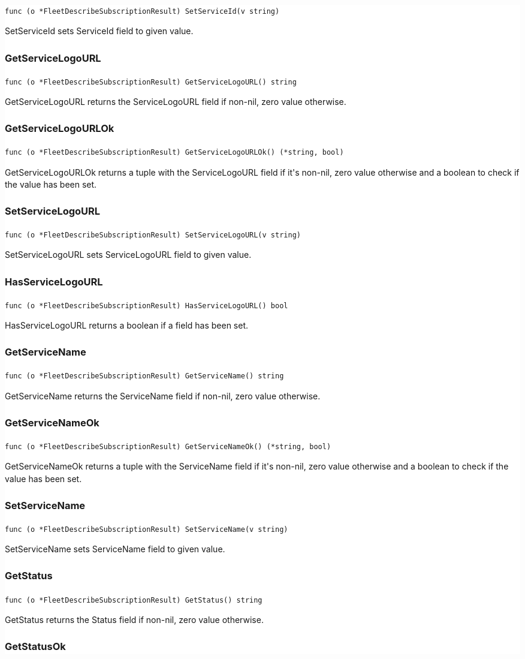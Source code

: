 `func (o *FleetDescribeSubscriptionResult) SetServiceId(v string)`

SetServiceId sets ServiceId field to given value.


### GetServiceLogoURL

`func (o *FleetDescribeSubscriptionResult) GetServiceLogoURL() string`

GetServiceLogoURL returns the ServiceLogoURL field if non-nil, zero value otherwise.

### GetServiceLogoURLOk

`func (o *FleetDescribeSubscriptionResult) GetServiceLogoURLOk() (*string, bool)`

GetServiceLogoURLOk returns a tuple with the ServiceLogoURL field if it's non-nil, zero value otherwise
and a boolean to check if the value has been set.

### SetServiceLogoURL

`func (o *FleetDescribeSubscriptionResult) SetServiceLogoURL(v string)`

SetServiceLogoURL sets ServiceLogoURL field to given value.

### HasServiceLogoURL

`func (o *FleetDescribeSubscriptionResult) HasServiceLogoURL() bool`

HasServiceLogoURL returns a boolean if a field has been set.

### GetServiceName

`func (o *FleetDescribeSubscriptionResult) GetServiceName() string`

GetServiceName returns the ServiceName field if non-nil, zero value otherwise.

### GetServiceNameOk

`func (o *FleetDescribeSubscriptionResult) GetServiceNameOk() (*string, bool)`

GetServiceNameOk returns a tuple with the ServiceName field if it's non-nil, zero value otherwise
and a boolean to check if the value has been set.

### SetServiceName

`func (o *FleetDescribeSubscriptionResult) SetServiceName(v string)`

SetServiceName sets ServiceName field to given value.


### GetStatus

`func (o *FleetDescribeSubscriptionResult) GetStatus() string`

GetStatus returns the Status field if non-nil, zero value otherwise.

### GetStatusOk
